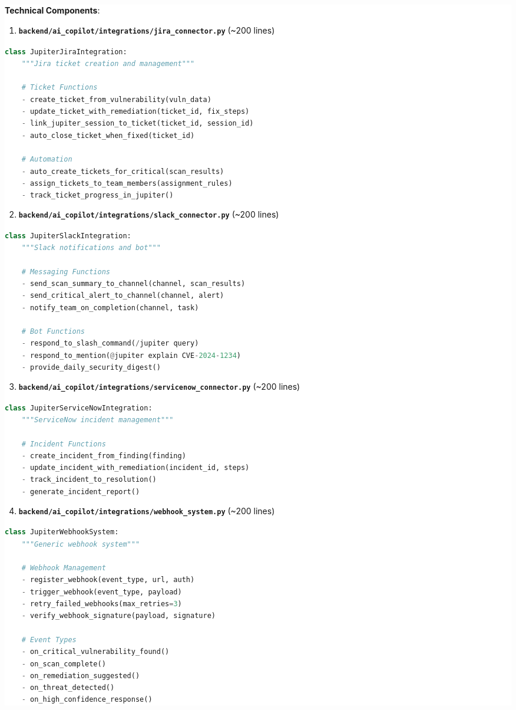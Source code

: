 **Technical Components**:

1. **`backend/ai_copilot/integrations/jira_connector.py`** (~200 lines)
```python
class JupiterJiraIntegration:
    """Jira ticket creation and management"""
    
    # Ticket Functions
    - create_ticket_from_vulnerability(vuln_data)
    - update_ticket_with_remediation(ticket_id, fix_steps)
    - link_jupiter_session_to_ticket(ticket_id, session_id)
    - auto_close_ticket_when_fixed(ticket_id)
    
    # Automation
    - auto_create_tickets_for_critical(scan_results)
    - assign_tickets_to_team_members(assignment_rules)
    - track_ticket_progress_in_jupiter()
```

2. **`backend/ai_copilot/integrations/slack_connector.py`** (~200 lines)
```python
class JupiterSlackIntegration:
    """Slack notifications and bot"""
    
    # Messaging Functions
    - send_scan_summary_to_channel(channel, scan_results)
    - send_critical_alert_to_channel(channel, alert)
    - notify_team_on_completion(channel, task)
    
    # Bot Functions
    - respond_to_slash_command(/jupiter query)
    - respond_to_mention(@jupiter explain CVE-2024-1234)
    - provide_daily_security_digest()
```

3. **`backend/ai_copilot/integrations/servicenow_connector.py`** (~200 lines)
```python
class JupiterServiceNowIntegration:
    """ServiceNow incident management"""
    
    # Incident Functions
    - create_incident_from_finding(finding)
    - update_incident_with_remediation(incident_id, steps)
    - track_incident_to_resolution()
    - generate_incident_report()
```

4. **`backend/ai_copilot/integrations/webhook_system.py`** (~200 lines)
```python
class JupiterWebhookSystem:
    """Generic webhook system"""
    
    # Webhook Management
    - register_webhook(event_type, url, auth)
    - trigger_webhook(event_type, payload)
    - retry_failed_webhooks(max_retries=3)
    - verify_webhook_signature(payload, signature)
    
    # Event Types
    - on_critical_vulnerability_found()
    - on_scan_complete()
    - on_remediation_suggested()
    - on_threat_detected()
    - on_high_confidence_response()
```

